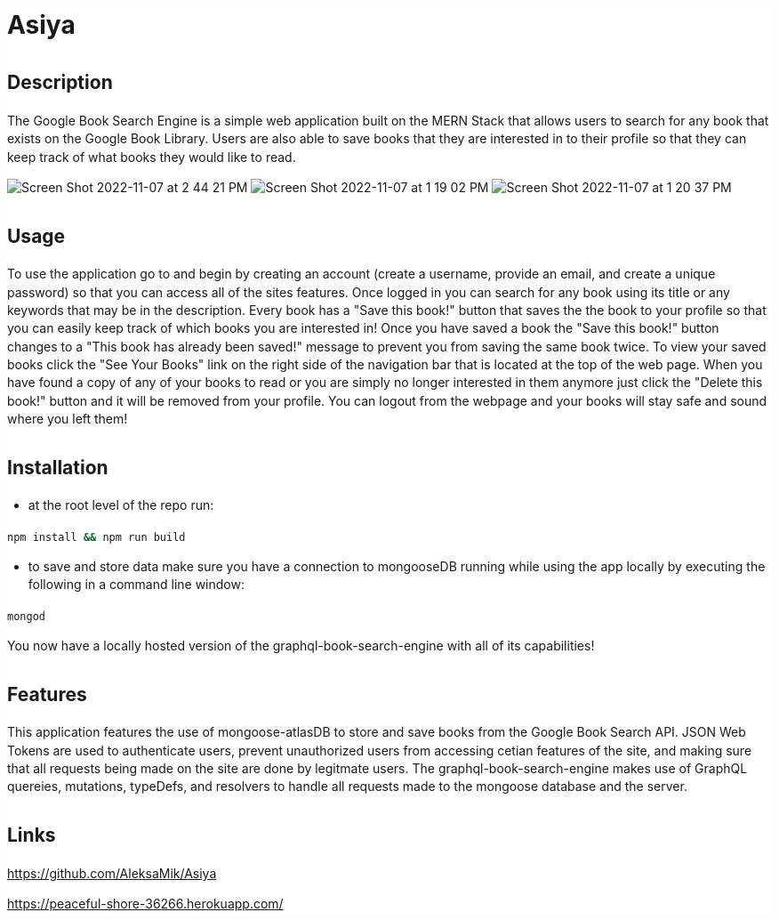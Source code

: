 # Asiya

## Description
The Google Book Search Engine is a simple web application built on the MERN Stack that allows users to search for any book that exists on the Google Book Library. Users are also able to save books that they are interested in to their profile so that they can keep track of what books they would like to read.

<img width="1551" alt="Screen Shot 2022-11-07 at 2 44 21 PM" src="https://user-images.githubusercontent.com/105229148/200420662-4ce256ac-1011-4c8b-b5f1-55e7153bb3ff.png">

<img width="1555" alt="Screen Shot 2022-11-07 at 1 19 02 PM" src="https://user-images.githubusercontent.com/105229148/200420684-dd588d7f-ec90-4c3b-a942-821804945d72.png">

<img width="1551" alt="Screen Shot 2022-11-07 at 1 20 37 PM" src="https://user-images.githubusercontent.com/105229148/200420701-7a9468cd-509f-4ace-89cf-2d55f8c2668d.png">

## Usage
To use the application go to  and begin by creating an account (create a username, provide an email, and create a unique password) so that you can access all of the sites features. Once logged in you can search for any book using its title or any keywords that may be in the description. Every book has a "Save this book!" button that saves the the book to your profile so that you can easily keep track of which books you are interested in! Once you have saved a book the "Save this book!" button changes to a "This book has already been saved!" message to prevent you from saving the same book twice. To view your saved books click the "See Your Books" link on the right side of the navigation bar that is located at the top of the web page. When you have found a copy of any of your books to read or you are simply no longer interested in them anymore just click the "Delete this book!" button and it will be removed from your profile. You can logout from the webpage and your books will stay safe and sound where you left them! 

## Installation

 - at the root level of the repo run:
```bash
npm install && npm run build
```
- to save and store data make sure you have a connection to mongooseDB running while using the app locally by executing the following in a command line window:
```bash
mongod
```
You now have a locally hosted version of the graphql-book-search-engine with all of its capabilities!

## Features 
This application features the use of mongoose-atlasDB to store and save books from the Google Book Search API. JSON Web Tokens are used to authenticate users, prevent unauthorized users from accessing cetian features of the site, and making sure that all requests being made on the site are done by legitmate users. The graphql-book-search-engine makes use of GraphQL quereies, mutations, typeDefs, and resolvers to handle all requests made to the mongoose database and the server. 



## Links
https://github.com/AleksaMik/Asiya


https://peaceful-shore-36266.herokuapp.com/



